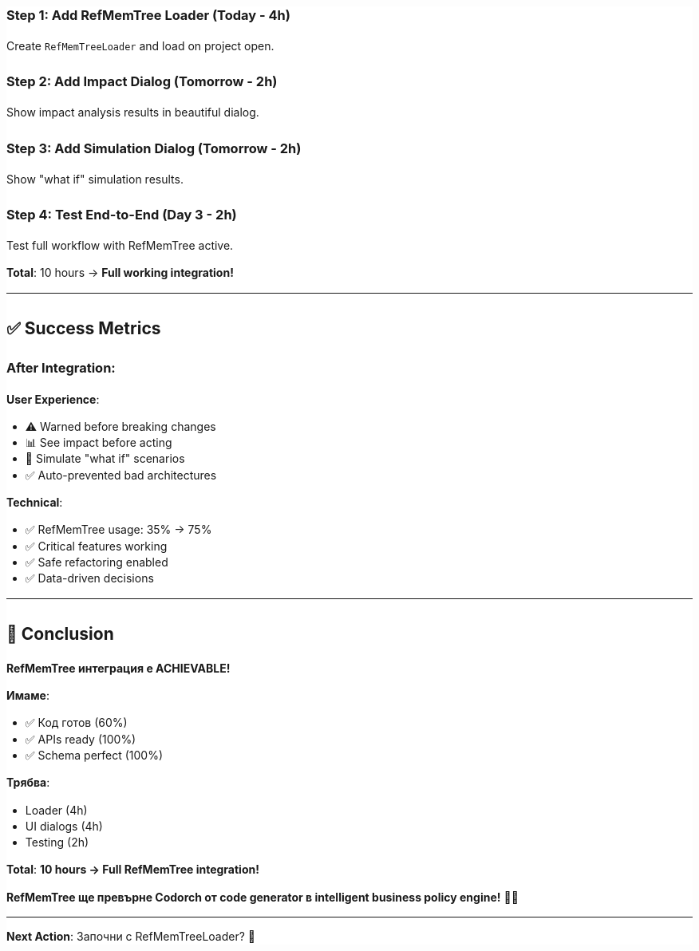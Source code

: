 ### Step 1: Add RefMemTree Loader (Today - 4h)
Create `RefMemTreeLoader` and load on project open.

### Step 2: Add Impact Dialog (Tomorrow - 2h)
Show impact analysis results in beautiful dialog.

### Step 3: Add Simulation Dialog (Tomorrow - 2h)
Show "what if" simulation results.

### Step 4: Test End-to-End (Day 3 - 2h)
Test full workflow with RefMemTree active.

**Total**: 10 hours → **Full working integration!**

---

## ✅ Success Metrics

### After Integration:

**User Experience**:
- ⚠️ Warned before breaking changes
- 📊 See impact before acting
- 🔮 Simulate "what if" scenarios
- ✅ Auto-prevented bad architectures

**Technical**:
- ✅ RefMemTree usage: 35% → 75%
- ✅ Critical features working
- ✅ Safe refactoring enabled
- ✅ Data-driven decisions

---

## 🎊 Conclusion

**RefMemTree интеграция е ACHIEVABLE!**

**Имаме**:
- ✅ Код готов (60%)
- ✅ APIs ready (100%)
- ✅ Schema perfect (100%)

**Трябва**:
- Loader (4h)
- UI dialogs (4h)
- Testing (2h)

**Total**: **10 hours → Full RefMemTree integration!**

**RefMemTree ще превърне Codorch от code generator в intelligent business policy engine!** 🧠🚀

---

**Next Action**: Започни с RefMemTreeLoader? 🚀